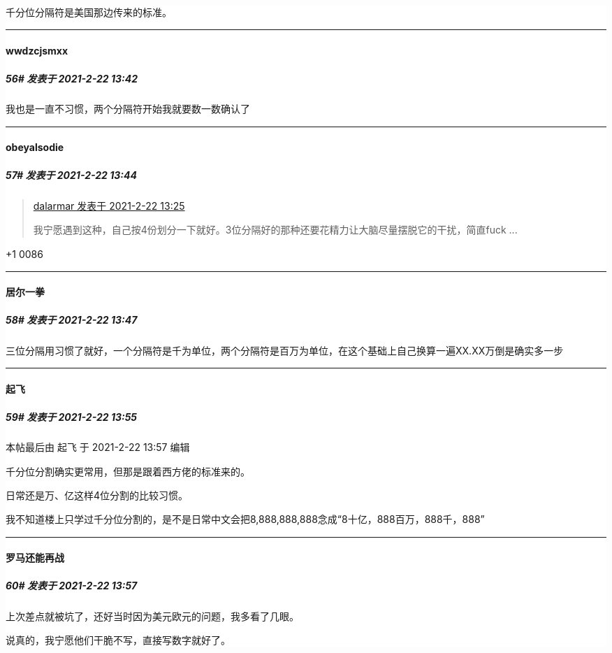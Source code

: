 千分位分隔符是美国那边传来的标准。


-----

####  wwdzcjsmxx  
##### 56#       发表于 2021-2-22 13:42


我也是一直不习惯，两个分隔符开始我就要数一数确认了


-----

####  obeyalsodie  
##### 57#       发表于 2021-2-22 13:44


<blockquote><a href="httphttps://bbs.saraba1st.com/2b/forum.php?mod=redirect&amp;goto=findpost&amp;pid=50404398&amp;ptid=1989020" target="_blank">dalarmar 发表于 2021-2-22 13:25</a>

我宁愿遇到这种，自己按4份划分一下就好。3位分隔好的那种还要花精力让大脑尽量摆脱它的干扰，简直fuck ...</blockquote>
+1 0086


-----

####  居尔一拳  
##### 58#       发表于 2021-2-22 13:47


三位分隔用习惯了就好，一个分隔符是千为单位，两个分隔符是百万为单位，在这个基础上自己换算一遍XX.XX万倒是确实多一步


-----

####  起飞  
##### 59#       发表于 2021-2-22 13:55


 本帖最后由 起飞 于 2021-2-22 13:57 编辑 

千分位分割确实更常用，但那是跟着西方佬的标准来的。

日常还是万、亿这样4位分割的比较习惯。


我不知道楼上只学过千分位分割的，是不是日常中文会把8,888,888,888念成“8十亿，888百万，888千，888”


-----

####  罗马还能再战  
##### 60#       发表于 2021-2-22 13:57


上次差点就被坑了，还好当时因为美元欧元的问题，我多看了几眼。


说真的，我宁愿他们干脆不写，直接写数字就好了。
